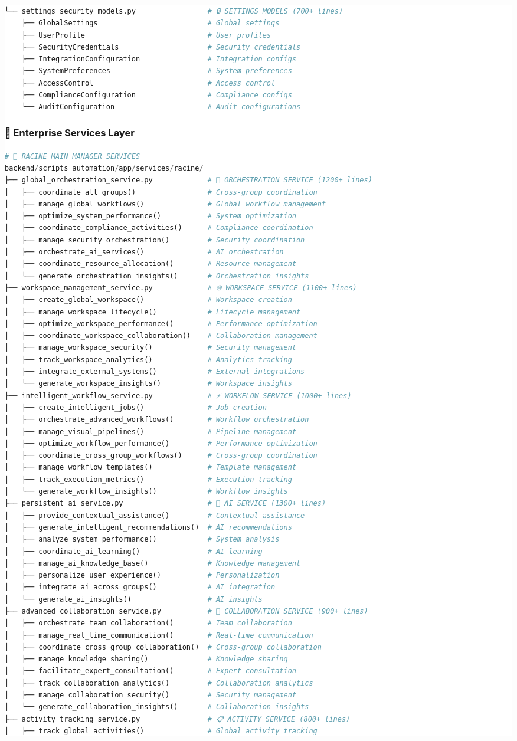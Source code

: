 ```python
└── settings_security_models.py                 # 🔒 SETTINGS MODELS (700+ lines)
    ├── GlobalSettings                          # Global settings
    ├── UserProfile                             # User profiles
    ├── SecurityCredentials                     # Security credentials
    ├── IntegrationConfiguration                # Integration configs
    ├── SystemPreferences                       # System preferences
    ├── AccessControl                           # Access control
    ├── ComplianceConfiguration                 # Compliance configs
    └── AuditConfiguration                      # Audit configurations
```

### **🔧 Enterprise Services Layer**

```python
# 🎯 RACINE MAIN MANAGER SERVICES
backend/scripts_automation/app/services/racine/
├── global_orchestration_service.py             # 🎯 ORCHESTRATION SERVICE (1200+ lines)
│   ├── coordinate_all_groups()                 # Cross-group coordination
│   ├── manage_global_workflows()               # Global workflow management
│   ├── optimize_system_performance()           # System optimization
│   ├── coordinate_compliance_activities()      # Compliance coordination
│   ├── manage_security_orchestration()         # Security coordination
│   ├── orchestrate_ai_services()               # AI orchestration
│   ├── coordinate_resource_allocation()        # Resource management
│   └── generate_orchestration_insights()       # Orchestration insights
├── workspace_management_service.py             # 🌐 WORKSPACE SERVICE (1100+ lines)
│   ├── create_global_workspace()               # Workspace creation
│   ├── manage_workspace_lifecycle()            # Lifecycle management
│   ├── optimize_workspace_performance()        # Performance optimization
│   ├── coordinate_workspace_collaboration()    # Collaboration management
│   ├── manage_workspace_security()             # Security management
│   ├── track_workspace_analytics()             # Analytics tracking
│   ├── integrate_external_systems()            # External integrations
│   └── generate_workspace_insights()           # Workspace insights
├── intelligent_workflow_service.py             # ⚡ WORKFLOW SERVICE (1000+ lines)
│   ├── create_intelligent_jobs()               # Job creation
│   ├── orchestrate_advanced_workflows()        # Workflow orchestration
│   ├── manage_visual_pipelines()               # Pipeline management
│   ├── optimize_workflow_performance()         # Performance optimization
│   ├── coordinate_cross_group_workflows()      # Cross-group coordination
│   ├── manage_workflow_templates()             # Template management
│   ├── track_execution_metrics()               # Execution tracking
│   └── generate_workflow_insights()            # Workflow insights
├── persistent_ai_service.py                    # 🤖 AI SERVICE (1300+ lines)
│   ├── provide_contextual_assistance()         # Contextual assistance
│   ├── generate_intelligent_recommendations()  # AI recommendations
│   ├── analyze_system_performance()            # System analysis
│   ├── coordinate_ai_learning()                # AI learning
│   ├── manage_ai_knowledge_base()              # Knowledge management
│   ├── personalize_user_experience()           # Personalization
│   ├── integrate_ai_across_groups()            # AI integration
│   └── generate_ai_insights()                  # AI insights
├── advanced_collaboration_service.py           # 👥 COLLABORATION SERVICE (900+ lines)
│   ├── orchestrate_team_collaboration()        # Team collaboration
│   ├── manage_real_time_communication()        # Real-time communication
│   ├── coordinate_cross_group_collaboration()  # Cross-group collaboration
│   ├── manage_knowledge_sharing()              # Knowledge sharing
│   ├── facilitate_expert_consultation()        # Expert consultation
│   ├── track_collaboration_analytics()         # Collaboration analytics
│   ├── manage_collaboration_security()         # Security management
│   └── generate_collaboration_insights()       # Collaboration insights
├── activity_tracking_service.py                # 📋 ACTIVITY SERVICE (800+ lines)
│   ├── track_global_activities()               # Global activity tracking
```